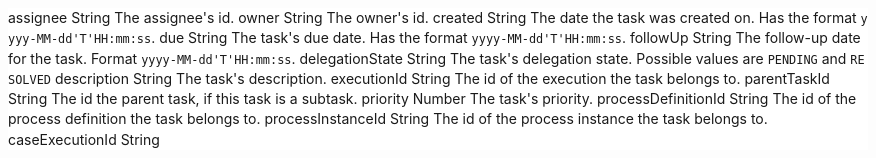   <tr>
    <td>assignee</td>
    <td>String</td>
    <td>The assignee's id.</td>
  </tr>
  <tr>
    <td>owner</td>
    <td>String</td>
    <td>The owner's id.</td>
  </tr>
  <tr>
    <td>created</td>
    <td>String</td>
    <td>The date the task was created on. Has the format <code>yyyy-MM-dd'T'HH:mm:ss</code>.</td>
  </tr>
  <tr>
    <td>due</td>
    <td>String</td>
    <td>The task's due date. Has the format <code>yyyy-MM-dd'T'HH:mm:ss</code>.</td>
  </tr>
  <tr>
    <td>followUp</td>
    <td>String</td>
    <td>The follow-up date for the task. Format <code>yyyy-MM-dd'T'HH:mm:ss</code>.</td>
  </tr>
  <tr>
    <td>delegationState</td>
    <td>String</td>
    <td>The task's delegation state. Possible values are <code>PENDING</code> and <code>RESOLVED</code></td>
  </tr>
  <tr>
    <td>description</td>
    <td>String</td>
    <td>The task's description.</td>
  </tr>
  <tr>
    <td>executionId</td>
    <td>String</td>
    <td>The id of the execution the task belongs to.</td>
  </tr>
  <tr>
    <td>parentTaskId</td>
    <td>String</td>
    <td>The id the parent task, if this task is a subtask.</td>
  </tr>
  <tr>
    <td>priority</td>
    <td>Number</td>
    <td>The task's priority.</td>
  </tr>
  <tr>
    <td>processDefinitionId</td>
    <td>String</td>
    <td>The id of the process definition the task belongs to.</td>
  </tr>
  <tr>
    <td>processInstanceId</td>
    <td>String</td>
    <td>The id of the process instance the task belongs to.</td>
  </tr>
  <tr>
    <td>caseExecutionId</td>
    <td>String</td>